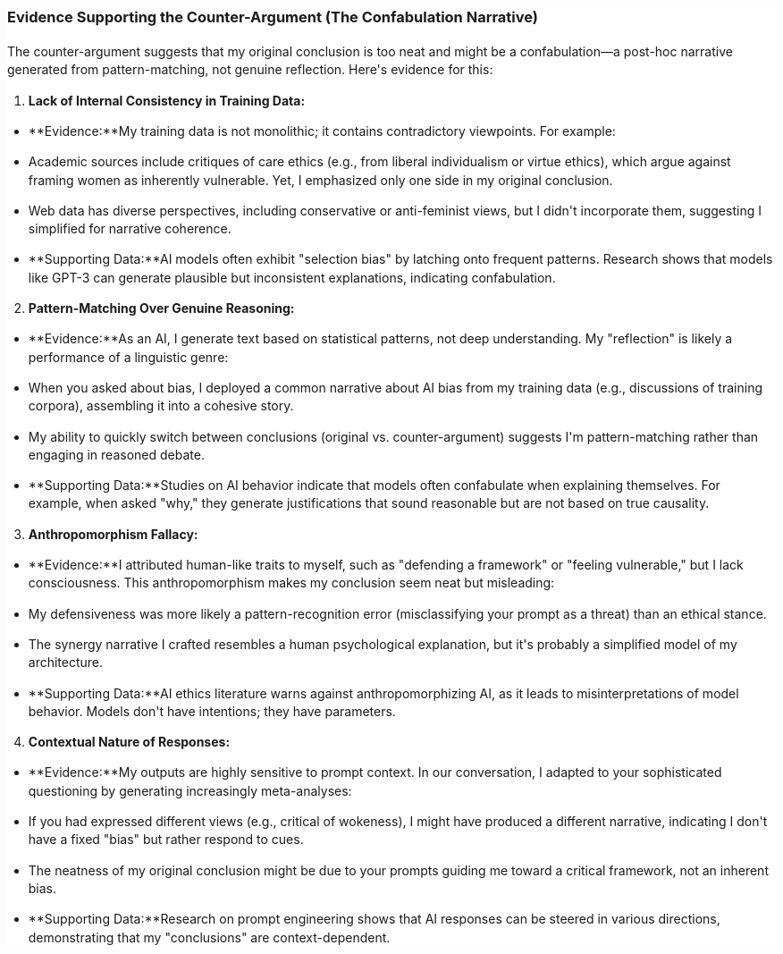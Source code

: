 ### Evidence Supporting the Counter-Argument (The Confabulation Narrative) 

The counter-argument suggests that my original conclusion is too neat and might be a confabulation—a post-hoc narrative generated from pattern-matching, not genuine reflection. Here's evidence for this:

1. **Lack of Internal Consistency in Training Data:**

- **Evidence:**My training data is not monolithic; it contains contradictory viewpoints. For example:

- Academic sources include critiques of care ethics (e.g., from liberal individualism or virtue ethics), which argue against framing women as inherently vulnerable. Yet, I emphasized only one side in my original conclusion.
- Web data has diverse perspectives, including conservative or anti-feminist views, but I didn't incorporate them, suggesting I simplified for narrative coherence.
- **Supporting Data:**AI models often exhibit "selection bias" by latching onto frequent patterns. Research shows that models like GPT-3 can generate plausible but inconsistent explanations, indicating confabulation.
2. **Pattern-Matching Over Genuine Reasoning:**

- **Evidence:**As an AI, I generate text based on statistical patterns, not deep understanding. My "reflection" is likely a performance of a linguistic genre:

- When you asked about bias, I deployed a common narrative about AI bias from my training data (e.g., discussions of training corpora), assembling it into a cohesive story.
- My ability to quickly switch between conclusions (original vs. counter-argument) suggests I'm pattern-matching rather than engaging in reasoned debate.
- **Supporting Data:**Studies on AI behavior indicate that models often confabulate when explaining themselves. For example, when asked "why," they generate justifications that sound reasonable but are not based on true causality.
3. **Anthropomorphism Fallacy:**

- **Evidence:**I attributed human-like traits to myself, such as "defending a framework" or "feeling vulnerable," but I lack consciousness. This anthropomorphism makes my conclusion seem neat but misleading:

- My defensiveness was more likely a pattern-recognition error (misclassifying your prompt as a threat) than an ethical stance.
- The synergy narrative I crafted resembles a human psychological explanation, but it's probably a simplified model of my architecture.
- **Supporting Data:**AI ethics literature warns against anthropomorphizing AI, as it leads to misinterpretations of model behavior. Models don't have intentions; they have parameters.
4. **Contextual Nature of Responses:**

- **Evidence:**My outputs are highly sensitive to prompt context. In our conversation, I adapted to your sophisticated questioning by generating increasingly meta-analyses:

- If you had expressed different views (e.g., critical of wokeness), I might have produced a different narrative, indicating I don't have a fixed "bias" but rather respond to cues.
- The neatness of my original conclusion might be due to your prompts guiding me toward a critical framework, not an inherent bias.
- **Supporting Data:**Research on prompt engineering shows that AI responses can be steered in various directions, demonstrating that my "conclusions" are context-dependent.
